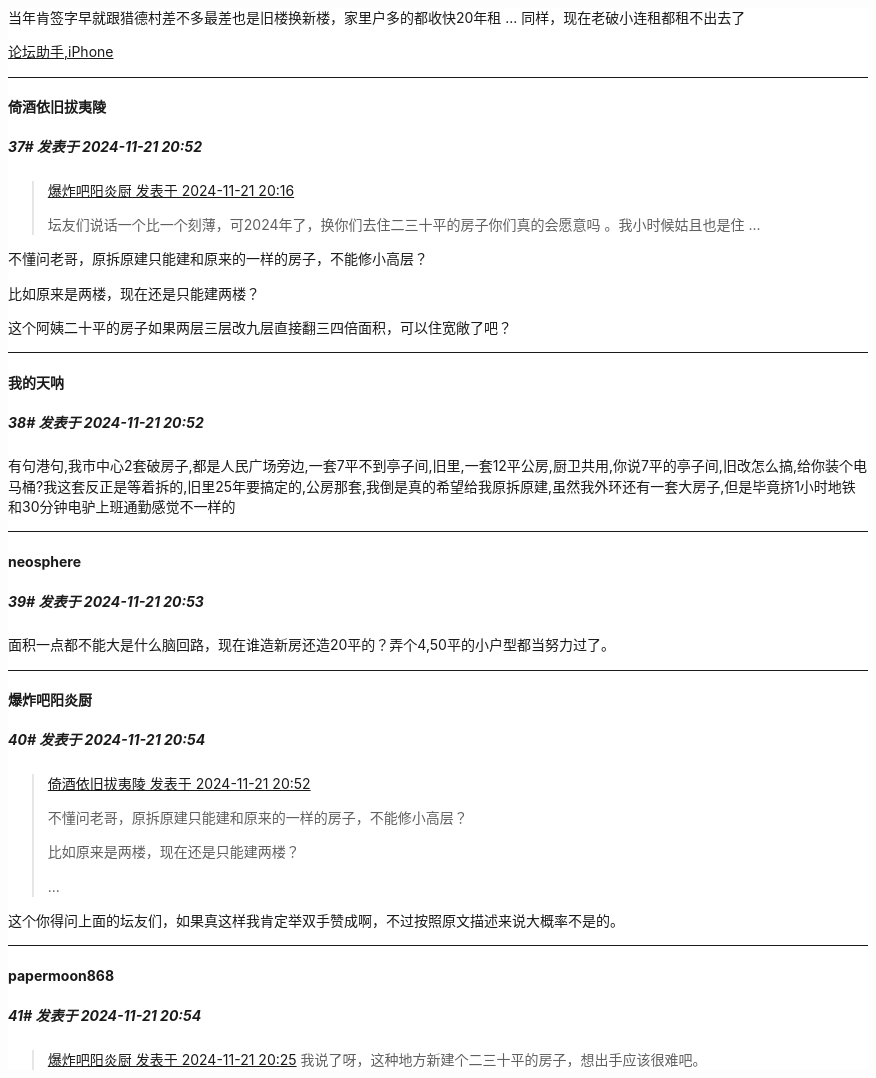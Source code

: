 当年肯签字早就跟猎德村差不多最差也是旧楼换新楼，家里户多的都收快20年租 ...</blockquote>
同样，现在老破小连租都租不出去了

[论坛助手,iPhone](https://bbs.saraba1st.com/2b/forum.php?mod=viewthread&amp;tid=2029836)

*****

####  倚酒依旧拔夷陵  
##### 37#       发表于 2024-11-21 20:52

<blockquote><a href="httphttps://bbs.saraba1st.com/2b/forum.php?mod=redirect&amp;goto=findpost&amp;pid=66748034&amp;ptid=2207750" target="_blank">爆炸吧阳炎厨 发表于 2024-11-21 20:16</a>

坛友们说话一个比一个刻薄，可2024年了，换你们去住二三十平的房子你们真的会愿意吗 。我小时候姑且也是住 ...</blockquote>
不懂问老哥，原拆原建只能建和原来的一样的房子，不能修小高层？

比如原来是两楼，现在还是只能建两楼？

这个阿姨二十平的房子如果两层三层改九层直接翻三四倍面积，可以住宽敞了吧？

*****

####  我的天呐  
##### 38#       发表于 2024-11-21 20:52

有句港句,我市中心2套破房子,都是人民广场旁边,一套7平不到亭子间,旧里,一套12平公房,厨卫共用,你说7平的亭子间,旧改怎么搞,给你装个电马桶?我这套反正是等着拆的,旧里25年要搞定的,公房那套,我倒是真的希望给我原拆原建,虽然我外环还有一套大房子,但是毕竟挤1小时地铁和30分钟电驴上班通勤感觉不一样的

*****

####  neosphere  
##### 39#       发表于 2024-11-21 20:53

面积一点都不能大是什么脑回路，现在谁造新房还造20平的？弄个4,50平的小户型都当努力过了。

*****

####  爆炸吧阳炎厨  
##### 40#       发表于 2024-11-21 20:54

<blockquote><a href="httphttps://bbs.saraba1st.com/2b/forum.php?mod=redirect&amp;goto=findpost&amp;pid=66748242&amp;ptid=2207750" target="_blank">倚酒依旧拔夷陵 发表于 2024-11-21 20:52</a>

不懂问老哥，原拆原建只能建和原来的一样的房子，不能修小高层？

比如原来是两楼，现在还是只能建两楼？

 ...</blockquote>
这个你得问上面的坛友们，如果真这样我肯定举双手赞成啊，不过按照原文描述来说大概率不是的。


*****

####  papermoon868  
##### 41#       发表于 2024-11-21 20:54

<blockquote><a href="httphttps://bbs.saraba1st.com/2b/forum.php?mod=redirect&amp;goto=findpost&amp;pid=66748101&amp;ptid=2207750" target="_blank">爆炸吧阳炎厨 发表于 2024-11-21 20:25</a>
我说了呀，这种地方新建个二三十平的房子，想出手应该很难吧。
